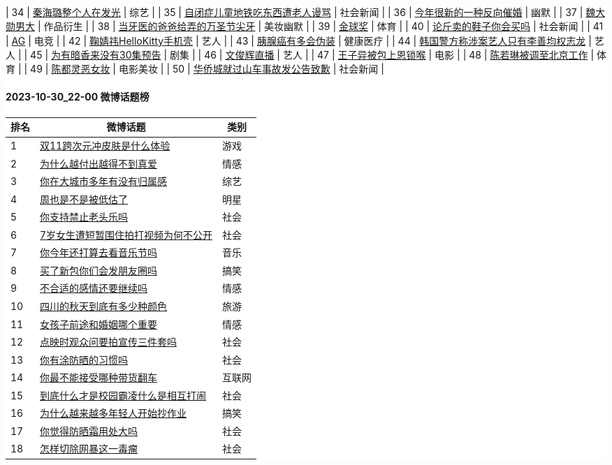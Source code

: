 | 34 | [秦海璐整个人在发光](https://s.weibo.com/weibo?q=%23%E7%A7%A6%E6%B5%B7%E7%92%90%E6%95%B4%E4%B8%AA%E4%BA%BA%E5%9C%A8%E5%8F%91%E5%85%89%23) | 综艺 |
| 35 | [自闭症儿童地铁吃东西遭老人谩骂](https://s.weibo.com/weibo?q=%23%E8%87%AA%E9%97%AD%E7%97%87%E5%84%BF%E7%AB%A5%E5%9C%B0%E9%93%81%E5%90%83%E4%B8%9C%E8%A5%BF%E9%81%AD%E8%80%81%E4%BA%BA%E8%B0%A9%E9%AA%82%23) | 社会新闻 |
| 36 | [今年很新的一种反向催婚](https://s.weibo.com/weibo?q=%23%E4%BB%8A%E5%B9%B4%E5%BE%88%E6%96%B0%E7%9A%84%E4%B8%80%E7%A7%8D%E5%8F%8D%E5%90%91%E5%82%AC%E5%A9%9A%23) | 幽默 |
| 37 | [魏大勋男大](https://s.weibo.com/weibo?q=%23%E9%AD%8F%E5%A4%A7%E5%8B%8B%E7%94%B7%E5%A4%A7%23) | 作品衍生 |
| 38 | [当牙医的爸爸给弄的万圣节尖牙](https://s.weibo.com/weibo?q=%23%E5%BD%93%E7%89%99%E5%8C%BB%E7%9A%84%E7%88%B8%E7%88%B8%E7%BB%99%E5%BC%84%E7%9A%84%E4%B8%87%E5%9C%A3%E8%8A%82%E5%B0%96%E7%89%99%23) | 美妆幽默 |
| 39 | [金球奖](https://s.weibo.com/weibo?q=%23%E9%87%91%E7%90%83%E5%A5%96%23) | 体育 |
| 40 | [论斤卖的鞋子你会买吗](https://s.weibo.com/weibo?q=%23%E8%AE%BA%E6%96%A4%E5%8D%96%E7%9A%84%E9%9E%8B%E5%AD%90%E4%BD%A0%E4%BC%9A%E4%B9%B0%E5%90%97%23) | 社会新闻 |
| 41 | [AG](https://s.weibo.com/weibo?q=%23AG%23) | 电竞 |
| 42 | [鞠婧祎HelloKitty手机壳](https://s.weibo.com/weibo?q=%23%E9%9E%A0%E5%A9%A7%E7%A5%8EHelloKitty%E6%89%8B%E6%9C%BA%E5%A3%B3%23) | 艺人 |
| 43 | [胰腺癌有多会伪装](https://s.weibo.com/weibo?q=%23%E8%83%B0%E8%85%BA%E7%99%8C%E6%9C%89%E5%A4%9A%E4%BC%9A%E4%BC%AA%E8%A3%85%23) | 健康医疗 |
| 44 | [韩国警方称涉案艺人只有李善均权志龙](https://s.weibo.com/weibo?q=%23%E9%9F%A9%E5%9B%BD%E8%AD%A6%E6%96%B9%E7%A7%B0%E6%B6%89%E6%A1%88%E8%89%BA%E4%BA%BA%E5%8F%AA%E6%9C%89%E6%9D%8E%E5%96%84%E5%9D%87%E6%9D%83%E5%BF%97%E9%BE%99%23) | 艺人 |
| 45 | [为有暗香来没有30集预告](https://s.weibo.com/weibo?q=%23%E4%B8%BA%E6%9C%89%E6%9A%97%E9%A6%99%E6%9D%A5%E6%B2%A1%E6%9C%8930%E9%9B%86%E9%A2%84%E5%91%8A%23) | 剧集 |
| 46 | [文俊辉直播](https://s.weibo.com/weibo?q=%23%E6%96%87%E4%BF%8A%E8%BE%89%E7%9B%B4%E6%92%AD%23) | 艺人 |
| 47 | [王子异被包上恩锁喉](https://s.weibo.com/weibo?q=%23%E7%8E%8B%E5%AD%90%E5%BC%82%E8%A2%AB%E5%8C%85%E4%B8%8A%E6%81%A9%E9%94%81%E5%96%89%23) | 电影 |
| 48 | [陈若琳被调至北京工作](https://s.weibo.com/weibo?q=%23%E9%99%88%E8%8B%A5%E7%90%B3%E8%A2%AB%E8%B0%83%E8%87%B3%E5%8C%97%E4%BA%AC%E5%B7%A5%E4%BD%9C%23) | 体育 |
| 49 | [陈都灵恶女妆](https://s.weibo.com/weibo?q=%23%E9%99%88%E9%83%BD%E7%81%B5%E6%81%B6%E5%A5%B3%E5%A6%86%23) | 电影美妆 |
| 50 | [华侨城就过山车事故发公告致歉](https://s.weibo.com/weibo?q=%23%E5%8D%8E%E4%BE%A8%E5%9F%8E%E5%B0%B1%E8%BF%87%E5%B1%B1%E8%BD%A6%E4%BA%8B%E6%95%85%E5%8F%91%E5%85%AC%E5%91%8A%E8%87%B4%E6%AD%89%23) | 社会新闻 |
#### 2023-10-30_22-00  微博话题榜

| 排名 | 微博话题 | 类别 |
| --- | --- | --- |
| 1 | [双11跨次元冲皮肤是什么体验](https://s.weibo.com/weibo?q=%23%E5%8F%8C11%E8%B7%A8%E6%AC%A1%E5%85%83%E5%86%B2%E7%9A%AE%E8%82%A4%E6%98%AF%E4%BB%80%E4%B9%88%E4%BD%93%E9%AA%8C%23) | 游戏|126 |
| 2 | [为什么越付出越得不到真爱](https://s.weibo.com/weibo?q=%23%E4%B8%BA%E4%BB%80%E4%B9%88%E8%B6%8A%E4%BB%98%E5%87%BA%E8%B6%8A%E5%BE%97%E4%B8%8D%E5%88%B0%E7%9C%9F%E7%88%B1%23) | 情感|5 |
| 3 | [你在大城市多年有没有归属感](https://s.weibo.com/weibo?q=%23%E4%BD%A0%E5%9C%A8%E5%A4%A7%E5%9F%8E%E5%B8%82%E5%A4%9A%E5%B9%B4%E6%9C%89%E6%B2%A1%E6%9C%89%E5%BD%92%E5%B1%9E%E6%84%9F%23) | 综艺|102-内地综艺|102253 |
| 4 | [周也是不是被低估了](https://s.weibo.com/weibo?q=%23%E5%91%A8%E4%B9%9F%E6%98%AF%E4%B8%8D%E6%98%AF%E8%A2%AB%E4%BD%8E%E4%BC%B0%E4%BA%86%23) | 明星|2-内地|2001 |
| 5 | [你支持禁止老头乐吗](https://s.weibo.com/weibo?q=%23%E4%BD%A0%E6%94%AF%E6%8C%81%E7%A6%81%E6%AD%A2%E8%80%81%E5%A4%B4%E4%B9%90%E5%90%97%23) | 社会|1 |
| 6 | [7岁女生遭短暂围住拍打视频为何不公开](https://s.weibo.com/weibo?q=%237%E5%B2%81%E5%A5%B3%E7%94%9F%E9%81%AD%E7%9F%AD%E6%9A%82%E5%9B%B4%E4%BD%8F%E6%8B%8D%E6%89%93%E8%A7%86%E9%A2%91%E4%B8%BA%E4%BD%95%E4%B8%8D%E5%85%AC%E5%BC%80%23) | 社会|1 |
| 7 | [你今年还打算去看音乐节吗](https://s.weibo.com/weibo?q=%23%E4%BD%A0%E4%BB%8A%E5%B9%B4%E8%BF%98%E6%89%93%E7%AE%97%E5%8E%BB%E7%9C%8B%E9%9F%B3%E4%B9%90%E8%8A%82%E5%90%97%23) | 音乐|146-华语音乐|146001 |
| 8 | [买了新包你们会发朋友圈吗](https://s.weibo.com/weibo?q=%23%E4%B9%B0%E4%BA%86%E6%96%B0%E5%8C%85%E4%BD%A0%E4%BB%AC%E4%BC%9A%E5%8F%91%E6%9C%8B%E5%8F%8B%E5%9C%88%E5%90%97%23) | 搞笑|140 |
| 9 | [不合适的感情还要继续吗](https://s.weibo.com/weibo?q=%23%E4%B8%8D%E5%90%88%E9%80%82%E7%9A%84%E6%84%9F%E6%83%85%E8%BF%98%E8%A6%81%E7%BB%A7%E7%BB%AD%E5%90%97%23) | 情感|5 |
| 10 | [四川的秋天到底有多少种颜色](https://s.weibo.com/weibo?q=%23%E5%9B%9B%E5%B7%9D%E7%9A%84%E7%A7%8B%E5%A4%A9%E5%88%B0%E5%BA%95%E6%9C%89%E5%A4%9A%E5%B0%91%E7%A7%8D%E9%A2%9C%E8%89%B2%23) | 旅游|93 |
| 11 | [女孩子前途和婚姻哪个重要](https://s.weibo.com/weibo?q=%23%E5%A5%B3%E5%AD%A9%E5%AD%90%E5%89%8D%E9%80%94%E5%92%8C%E5%A9%9A%E5%A7%BB%E5%93%AA%E4%B8%AA%E9%87%8D%E8%A6%81%23) | 情感|5 |
| 12 | [点映时观众问要拍宣传三件套吗](https://s.weibo.com/weibo?q=%23%E7%82%B9%E6%98%A0%E6%97%B6%E8%A7%82%E4%BC%97%E9%97%AE%E8%A6%81%E6%8B%8D%E5%AE%A3%E4%BC%A0%E4%B8%89%E4%BB%B6%E5%A5%97%E5%90%97%23) | 社会|1 |
| 13 | [你有涂防晒的习惯吗](https://s.weibo.com/weibo?q=%23%E4%BD%A0%E6%9C%89%E6%B6%82%E9%98%B2%E6%99%92%E7%9A%84%E4%B9%A0%E6%83%AF%E5%90%97%23) | 社会|1 |
| 14 | [你最不能接受哪种带货翻车](https://s.weibo.com/weibo?q=%23%E4%BD%A0%E6%9C%80%E4%B8%8D%E8%83%BD%E6%8E%A5%E5%8F%97%E5%93%AA%E7%A7%8D%E5%B8%A6%E8%B4%A7%E7%BF%BB%E8%BD%A6%23) | 互联网|138 |
| 15 | [到底什么才是校园霸凌什么是相互打闹](https://s.weibo.com/weibo?q=%23%E5%88%B0%E5%BA%95%E4%BB%80%E4%B9%88%E6%89%8D%E6%98%AF%E6%A0%A1%E5%9B%AD%E9%9C%B8%E5%87%8C%E4%BB%80%E4%B9%88%E6%98%AF%E7%9B%B8%E4%BA%92%E6%89%93%E9%97%B9%23) | 社会|1 |
| 16 | [为什么越来越多年轻人开始抄作业](https://s.weibo.com/weibo?q=%23%E4%B8%BA%E4%BB%80%E4%B9%88%E8%B6%8A%E6%9D%A5%E8%B6%8A%E5%A4%9A%E5%B9%B4%E8%BD%BB%E4%BA%BA%E5%BC%80%E5%A7%8B%E6%8A%84%E4%BD%9C%E4%B8%9A%23) | 搞笑|140 |
| 17 | [你觉得防晒霜用处大吗](https://s.weibo.com/weibo?q=%23%E4%BD%A0%E8%A7%89%E5%BE%97%E9%98%B2%E6%99%92%E9%9C%9C%E7%94%A8%E5%A4%84%E5%A4%A7%E5%90%97%23) | 社会|1 |
| 18 | [怎样切除网暴这一毒瘤](https://s.weibo.com/weibo?q=%23%E6%80%8E%E6%A0%B7%E5%88%87%E9%99%A4%E7%BD%91%E6%9A%B4%E8%BF%99%E4%B8%80%E6%AF%92%E7%98%A4%23) | 社会|1 |